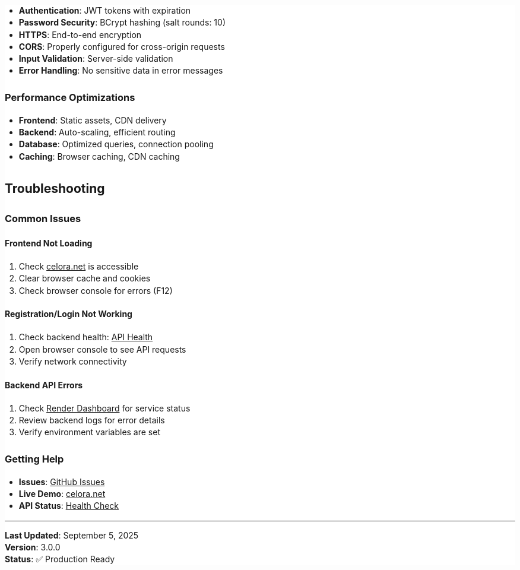 - **Authentication**: JWT tokens with expiration
- **Password Security**: BCrypt hashing (salt rounds: 10)
- **HTTPS**: End-to-end encryption
- **CORS**: Properly configured for cross-origin requests
- **Input Validation**: Server-side validation
- **Error Handling**: No sensitive data in error messages

### Performance Optimizations

- **Frontend**: Static assets, CDN delivery
- **Backend**: Auto-scaling, efficient routing
- **Database**: Optimized queries, connection pooling
- **Caching**: Browser caching, CDN caching

## Troubleshooting

### Common Issues

#### Frontend Not Loading
1. Check [celora.net](https://celora.net) is accessible
2. Clear browser cache and cookies
3. Check browser console for errors (F12)

#### Registration/Login Not Working
1. Check backend health: [API Health](https://celora-platform.onrender.com/health)
2. Open browser console to see API requests
3. Verify network connectivity

#### Backend API Errors
1. Check [Render Dashboard](https://dashboard.render.com) for service status
2. Review backend logs for error details
3. Verify environment variables are set

### Getting Help

- **Issues**: [GitHub Issues](https://github.com/stusseligmini/Celora-platform/issues)
- **Live Demo**: [celora.net](https://celora.net)
- **API Status**: [Health Check](https://celora-platform.onrender.com/health)

---

**Last Updated**: September 5, 2025  
**Version**: 3.0.0  
**Status**: ✅ Production Ready
